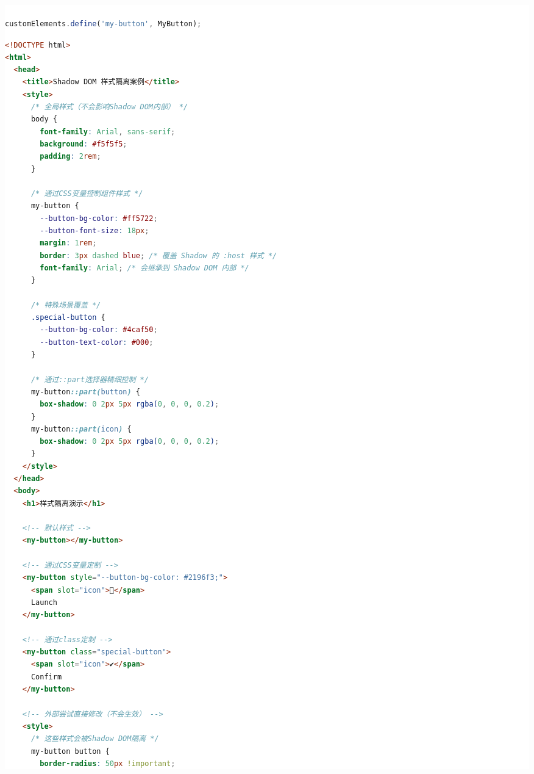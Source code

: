 ```js [组件实例] {29-32,35-38,12-16,26,41-42,7-8}

customElements.define('my-button', MyButton);
```

```html [HTML 使用示例] {13-20,22-26,28-34,44,50}
<!DOCTYPE html>
<html>
  <head>
    <title>Shadow DOM 样式隔离案例</title>
    <style>
      /* 全局样式（不会影响Shadow DOM内部） */
      body {
        font-family: Arial, sans-serif;
        background: #f5f5f5;
        padding: 2rem;
      }

      /* 通过CSS变量控制组件样式 */
      my-button {
        --button-bg-color: #ff5722;
        --button-font-size: 18px;
        margin: 1rem;
        border: 3px dashed blue; /* 覆盖 Shadow 的 :host 样式 */
        font-family: Arial; /* 会继承到 Shadow DOM 内部 */
      }

      /* 特殊场景覆盖 */
      .special-button {
        --button-bg-color: #4caf50;
        --button-text-color: #000;
      }

      /* 通过::part选择器精细控制 */
      my-button::part(button) {
        box-shadow: 0 2px 5px rgba(0, 0, 0, 0.2);
      }
      my-button::part(icon) {
        box-shadow: 0 2px 5px rgba(0, 0, 0, 0.2);
      }
    </style>
  </head>
  <body>
    <h1>样式隔离演示</h1>

    <!-- 默认样式 -->
    <my-button></my-button>

    <!-- 通过CSS变量定制 -->
    <my-button style="--button-bg-color: #2196f3;">
      <span slot="icon">🚀</span>
      Launch
    </my-button>

    <!-- 通过class定制 -->
    <my-button class="special-button">
      <span slot="icon">✔</span>
      Confirm
    </my-button>

    <!-- 外部尝试直接修改（不会生效） -->
    <style>
      /* 这些样式会被Shadow DOM隔离 */
      my-button button {
        border-radius: 50px !important;
```